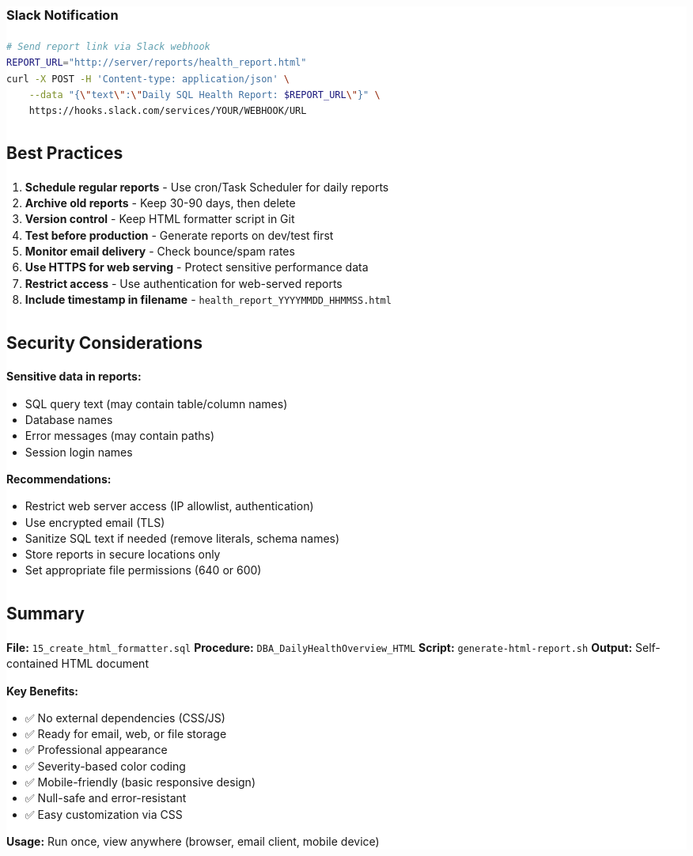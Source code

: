 ### Slack Notification

```bash
# Send report link via Slack webhook
REPORT_URL="http://server/reports/health_report.html"
curl -X POST -H 'Content-type: application/json' \
    --data "{\"text\":\"Daily SQL Health Report: $REPORT_URL\"}" \
    https://hooks.slack.com/services/YOUR/WEBHOOK/URL
```

## Best Practices

1. **Schedule regular reports** - Use cron/Task Scheduler for daily reports
2. **Archive old reports** - Keep 30-90 days, then delete
3. **Version control** - Keep HTML formatter script in Git
4. **Test before production** - Generate reports on dev/test first
5. **Monitor email delivery** - Check bounce/spam rates
6. **Use HTTPS for web serving** - Protect sensitive performance data
7. **Restrict access** - Use authentication for web-served reports
8. **Include timestamp in filename** - `health_report_YYYYMMDD_HHMMSS.html`

## Security Considerations

**Sensitive data in reports:**
- SQL query text (may contain table/column names)
- Database names
- Error messages (may contain paths)
- Session login names

**Recommendations:**
- Restrict web server access (IP allowlist, authentication)
- Use encrypted email (TLS)
- Sanitize SQL text if needed (remove literals, schema names)
- Store reports in secure locations only
- Set appropriate file permissions (640 or 600)

## Summary

**File:** `15_create_html_formatter.sql`
**Procedure:** `DBA_DailyHealthOverview_HTML`
**Script:** `generate-html-report.sh`
**Output:** Self-contained HTML document

**Key Benefits:**
- ✅ No external dependencies (CSS/JS)
- ✅ Ready for email, web, or file storage
- ✅ Professional appearance
- ✅ Severity-based color coding
- ✅ Mobile-friendly (basic responsive design)
- ✅ Null-safe and error-resistant
- ✅ Easy customization via CSS

**Usage:** Run once, view anywhere (browser, email client, mobile device)
